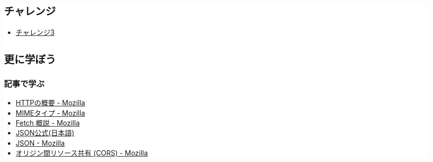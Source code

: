 ## チャレンジ

- [チャレンジ3](./challenge/README.md)

## 更に学ぼう

### 記事で学ぶ

* [HTTPの概要 - Mozilla](https://developer.mozilla.org/ja/docs/Web/HTTP/Overview)
* [MIMEタイプ - Mozilla](https://developer.mozilla.org/ja/docs/Web/HTTP/Basics_of_HTTP/MIME_types)
* [Fetch 概説 - Mozilla](https://developer.mozilla.org/ja/docs/Web/API/Fetch_API/Using_Fetch)
* [JSON公式(日本語)](https://www.json.org/json-ja.html)
* [JSON - Mozilla](https://developer.mozilla.org/ja/docs/Web/JavaScript/Reference/Global_Objects/JSON)
* [オリジン間リソース共有 (CORS) - Mozilla](https://developer.mozilla.org/ja/docs/Web/HTTP/HTTP_access_control)